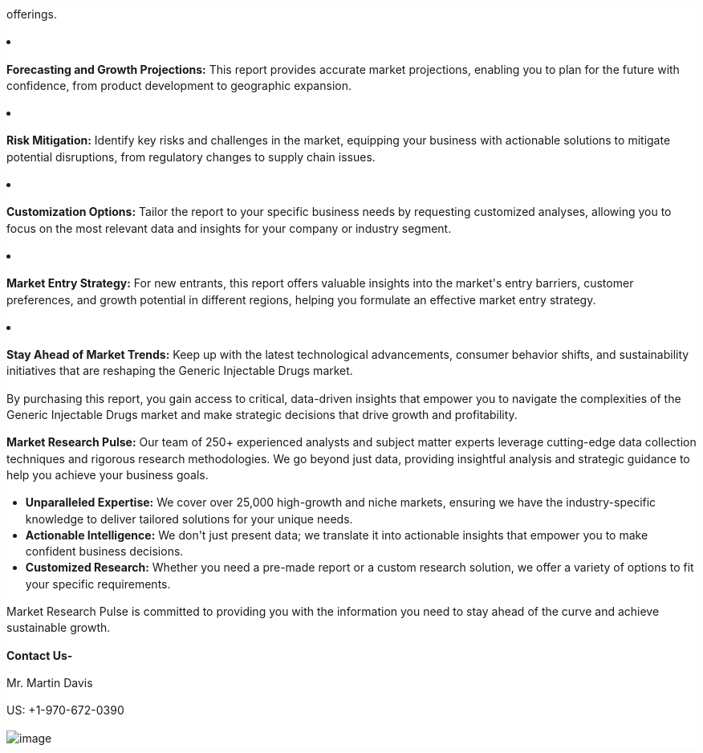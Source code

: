 offerings.</p></li><li><p><strong>Forecasting and Growth Projections:</strong> This report provides accurate market projections, enabling you to plan for the future with confidence, from product development to geographic expansion.</p></li><li><p><strong>Risk Mitigation:</strong> Identify key risks and challenges in the market, equipping your business with actionable solutions to mitigate potential disruptions, from regulatory changes to supply chain issues.</p></li><li><p><strong>Customization Options:</strong> Tailor the report to your specific business needs by requesting customized analyses, allowing you to focus on the most relevant data and insights for your company or industry segment.</p></li><li><p><strong>Market Entry Strategy:</strong> For new entrants, this report offers valuable insights into the market's entry barriers, customer preferences, and growth potential in different regions, helping you formulate an effective market entry strategy.</p></li><li><p><strong>Stay Ahead of Market Trends:</strong> Keep up with the latest technological advancements, consumer behavior shifts, and sustainability initiatives that are reshaping the Generic Injectable Drugs market.</p></li></ol><p>By purchasing this report, you gain access to critical, data-driven insights that empower you to navigate the complexities of the Generic Injectable Drugs market and make strategic decisions that drive growth and profitability.</p><p><strong>Market Research Pulse:</strong>&nbsp;Our team of 250+ experienced analysts and subject matter experts leverage cutting-edge data collection techniques and rigorous research methodologies. We go beyond just data, providing insightful analysis and strategic guidance to help you achieve your business goals.</p><ul><li><strong>Unparalleled Expertise:</strong>&nbsp;We cover over 25,000 high-growth and niche markets, ensuring we have the industry-specific knowledge to deliver tailored solutions for your unique needs.</li><li><strong>Actionable Intelligence:</strong>&nbsp;We don't just present data; we translate it into actionable insights that empower you to make confident business decisions.</li><li><strong>Customized Research:</strong>&nbsp;Whether you need a pre-made report or a custom research solution, we offer a variety of options to fit your specific requirements.</li></ul><p>Market Research Pulse is committed to providing you with the information you need to stay ahead of the curve and achieve sustainable growth.</p><p><strong>Contact Us-</strong></p><p>Mr. Martin Davis</p><p>US: +1-970-672-0390</p>
![image](https://github.com/user-attachments/assets/efb5b3c0-c30d-476d-b5fa-3b7236ff8712)

